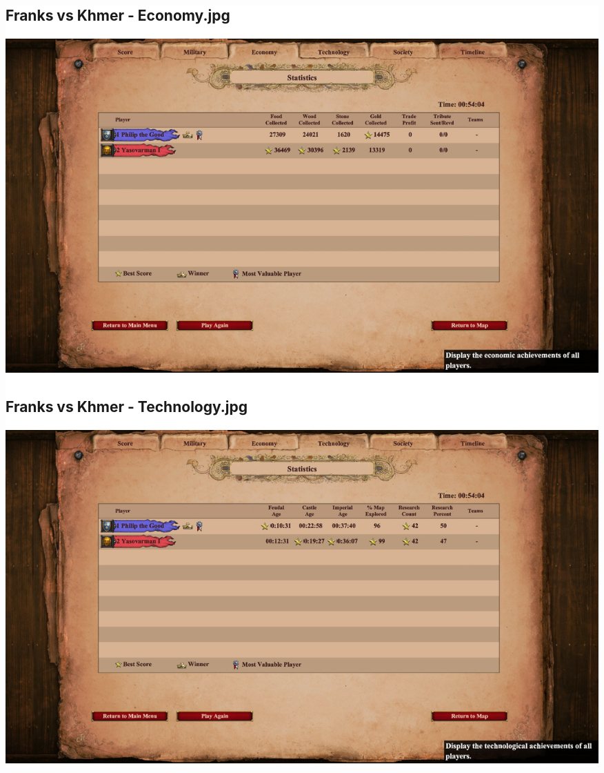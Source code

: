 ## Franks vs Khmer - Economy.jpg
![](https://github.com/Patresss/Age-of-Empires-2-DE---AI-League/blob/master/Compressed/Franks/Franks%20vs%20Khmer%20-%20Economy.jpg)

## Franks vs Khmer - Technology.jpg
![](https://github.com/Patresss/Age-of-Empires-2-DE---AI-League/blob/master/Compressed/Franks/Franks%20vs%20Khmer%20-%20Technology.jpg)
